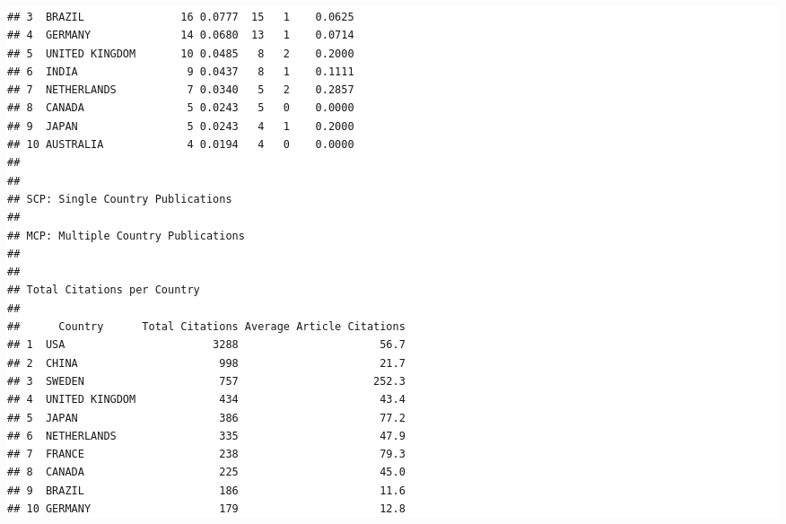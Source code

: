     ## 3  BRAZIL               16 0.0777  15   1    0.0625
    ## 4  GERMANY              14 0.0680  13   1    0.0714
    ## 5  UNITED KINGDOM       10 0.0485   8   2    0.2000
    ## 6  INDIA                 9 0.0437   8   1    0.1111
    ## 7  NETHERLANDS           7 0.0340   5   2    0.2857
    ## 8  CANADA                5 0.0243   5   0    0.0000
    ## 9  JAPAN                 5 0.0243   4   1    0.2000
    ## 10 AUSTRALIA             4 0.0194   4   0    0.0000
    ## 
    ## 
    ## SCP: Single Country Publications
    ## 
    ## MCP: Multiple Country Publications
    ## 
    ## 
    ## Total Citations per Country
    ## 
    ##      Country      Total Citations Average Article Citations
    ## 1  USA                       3288                      56.7
    ## 2  CHINA                      998                      21.7
    ## 3  SWEDEN                     757                     252.3
    ## 4  UNITED KINGDOM             434                      43.4
    ## 5  JAPAN                      386                      77.2
    ## 6  NETHERLANDS                335                      47.9
    ## 7  FRANCE                     238                      79.3
    ## 8  CANADA                     225                      45.0
    ## 9  BRAZIL                     186                      11.6
    ## 10 GERMANY                    179                      12.8